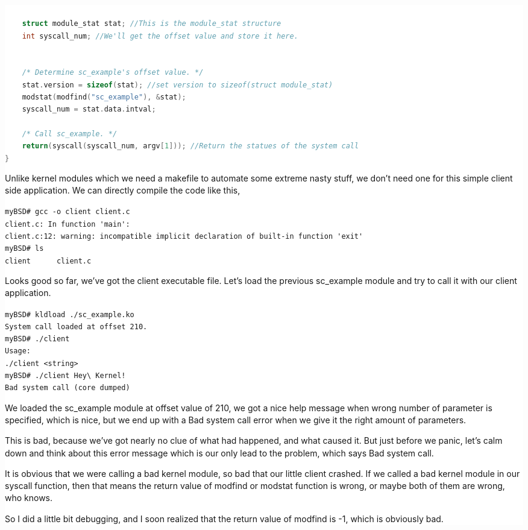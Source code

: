 ``` c++

    struct module_stat stat; //This is the module_stat structure
    int syscall_num; //We'll get the offset value and store it here.


    /* Determine sc_example's offset value. */
    stat.version = sizeof(stat); //set version to sizeof(struct module_stat)
    modstat(modfind("sc_example"), &stat);
    syscall_num = stat.data.intval;

    /* Call sc_example. */
    return(syscall(syscall_num, argv[1])); //Return the statues of the system call
}
```

Unlike kernel modules which we need a makefile to automate some extreme nasty
stuff, we don’t need one for this simple client side application. We can
directly compile the code like this,

```
myBSD# gcc -o client client.c
client.c: In function 'main':
client.c:12: warning: incompatible implicit declaration of built-in function 'exit'
myBSD# ls
client      client.c
```

Looks good so far, we’ve got the client executable file. Let’s load the previous
sc_example module and try to call it with our client application.

```
myBSD# kldload ./sc_example.ko
System call loaded at offset 210.
myBSD# ./client
Usage:
./client <string>
myBSD# ./client Hey\ Kernel!
Bad system call (core dumped)
```

We loaded the sc_example module at offset value of 210, we got a nice help
message when wrong number of parameter is specified, which is nice, but we end
up with a Bad system call error when we give it the right amount of parameters.

This is bad, because we’ve got nearly no clue of what had happened, and what
caused it. But just before we panic, let’s calm down and think about this error
message which is our only lead to the problem, which says Bad system call.

It is obvious that we were calling a bad kernel module, so bad that our little
client crashed. If we called a bad kernel module in our syscall function, then
that means the return value of modfind or modstat function is wrong, or maybe
both of them are wrong, who knows.

So I did a little bit debugging, and I soon realized that the return value of
modfind is -1, which is obviously bad.
